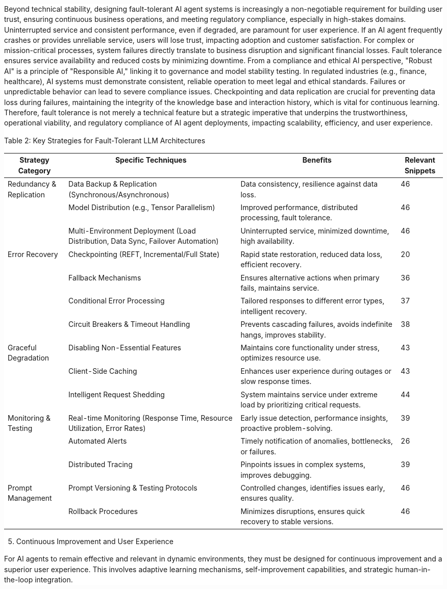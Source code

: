 Beyond technical stability, designing fault-tolerant AI agent systems is increasingly a non-negotiable requirement for building user trust, ensuring continuous business operations, and meeting regulatory compliance, especially in high-stakes domains. Uninterrupted service and consistent performance, even if degraded, are paramount for user experience. If an AI agent frequently crashes or provides unreliable service, users will lose trust, impacting adoption and customer satisfaction. For complex or mission-critical processes, system failures directly translate to business disruption and significant financial losses. Fault tolerance ensures service availability and reduced costs by minimizing downtime. From a compliance and ethical AI perspective, "Robust AI" is a principle of "Responsible AI," linking it to governance and model stability testing. In regulated industries (e.g., finance, healthcare), AI systems must demonstrate consistent, reliable operation to meet legal and ethical standards. Failures or unpredictable behavior can lead to severe compliance issues. Checkpointing and data replication are crucial for preventing data loss during failures, maintaining the integrity of the knowledge base and interaction history, which is vital for continuous learning. Therefore, fault tolerance is not merely a technical feature but a strategic imperative that underpins the trustworthiness, operational viability, and regulatory compliance of AI agent deployments, impacting scalability, efficiency, and user experience.

Table 2: Key Strategies for Fault-Tolerant LLM Architectures

| Strategy Category | Specific Techniques | Benefits | Relevant Snippets |
| --- | --- | --- | --- |
| Redundancy & Replication | Data Backup & Replication (Synchronous/Asynchronous) | Data consistency, resilience against data loss. | 46 |
|  | Model Distribution (e.g., Tensor Parallelism) | Improved performance, distributed processing, fault tolerance. | 46 |
|  | Multi-Environment Deployment (Load Distribution, Data Sync, Failover Automation) | Uninterrupted service, minimized downtime, high availability. | 46 |
| Error Recovery | Checkpointing (REFT, Incremental/Full State) | Rapid state restoration, reduced data loss, efficient recovery. | 20 |
|  | Fallback Mechanisms | Ensures alternative actions when primary fails, maintains service. | 36 |
|  | Conditional Error Processing | Tailored responses to different error types, intelligent recovery. | 37 |
|  | Circuit Breakers & Timeout Handling | Prevents cascading failures, avoids indefinite hangs, improves stability. | 38 |
| Graceful Degradation | Disabling Non-Essential Features | Maintains core functionality under stress, optimizes resource use. | 43 |
|  | Client-Side Caching | Enhances user experience during outages or slow response times. | 43 |
|  | Intelligent Request Shedding | System maintains service under extreme load by prioritizing critical requests. | 44 |
| Monitoring & Testing | Real-time Monitoring (Response Time, Resource Utilization, Error Rates) | Early issue detection, performance insights, proactive problem-solving. | 39 |
|  | Automated Alerts | Timely notification of anomalies, bottlenecks, or failures. | 26 |
|  | Distributed Tracing | Pinpoints issues in complex systems, improves debugging. | 39 |
| Prompt Management | Prompt Versioning & Testing Protocols | Controlled changes, identifies issues early, ensures quality. | 46 |
|  | Rollback Procedures | Minimizes disruptions, ensures quick recovery to stable versions. | 46 |

5. Continuous Improvement and User Experience

For AI agents to remain effective and relevant in dynamic environments, they must be designed for continuous improvement and a superior user experience. This involves adaptive learning mechanisms, self-improvement capabilities, and strategic human-in-the-loop integration.
